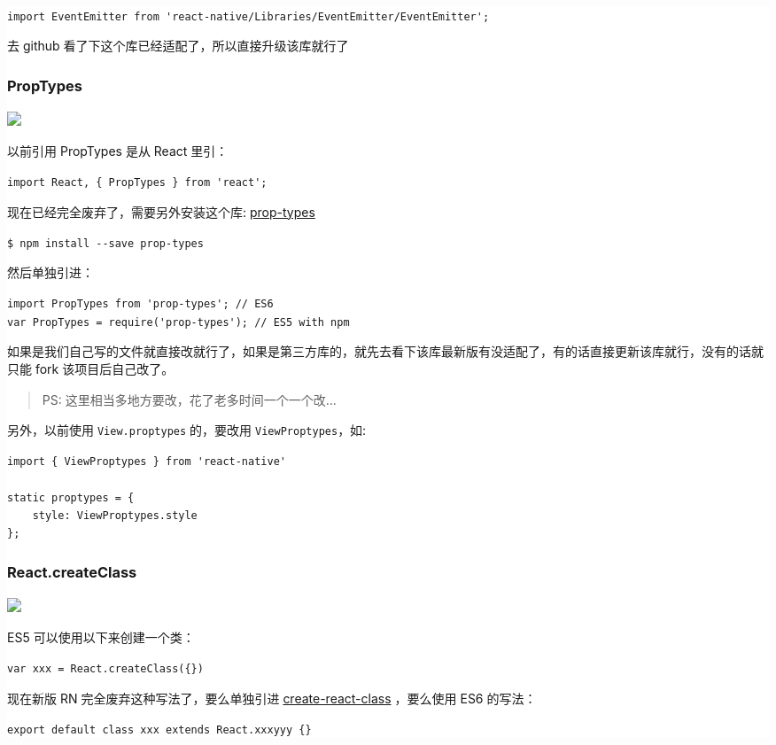 ```
import EventEmitter from 'react-native/Libraries/EventEmitter/EventEmitter';
```

去 github 看了下这个库已经适配了，所以直接升级该库就行了


### PropTypes

![](http://aevit.qiniudn.com/28c5eded86160314ad2e3030213d72111510996158.png)

以前引用 PropTypes 是从 React 里引：  

```
import React, { PropTypes } from 'react';
```

现在已经完全废弃了，需要另外安装这个库: [prop-types](https://github.com/facebook/prop-types)  

```
$ npm install --save prop-types
```

然后单独引进：  

```
import PropTypes from 'prop-types'; // ES6
var PropTypes = require('prop-types'); // ES5 with npm
```

如果是我们自己写的文件就直接改就行了，如果是第三方库的，就先去看下该库最新版有没适配了，有的话直接更新该库就行，没有的话就只能 fork 该项目后自己改了。 

> PS: 这里相当多地方要改，花了老多时间一个一个改...

另外，以前使用 `View.proptypes` 的，要改用 `ViewProptypes`，如:  

```
import { ViewProptypes } from 'react-native'

static proptypes = {
	style: ViewProptypes.style
};
```

### React.createClass
![](http://aevit.qiniudn.com/fed5c02ca363f1a4deab296f33466ca71510996192.png)

ES5 可以使用以下来创建一个类：  

```
var xxx = React.createClass({})
```

现在新版 RN 完全废弃这种写法了，要么单独引进 [create-react-class](https://www.npmjs.com/package/create-react-class) ，要么使用 ES6 的写法：  

```
export default class xxx extends React.xxxyyy {}
```
